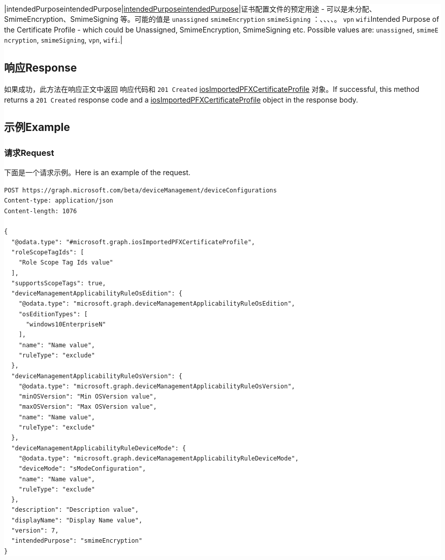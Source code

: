 |<span data-ttu-id="a95e9-180">intendedPurpose</span><span class="sxs-lookup"><span data-stu-id="a95e9-180">intendedPurpose</span></span>|[<span data-ttu-id="a95e9-181">intendedPurpose</span><span class="sxs-lookup"><span data-stu-id="a95e9-181">intendedPurpose</span></span>](../resources/intune-deviceconfig-intendedpurpose.md)|<span data-ttu-id="a95e9-182">证书配置文件的预定用途 - 可以是未分配、SmimeEncryption、SmimeSigning 等。可能的值是 `unassigned` `smimeEncryption` `smimeSigning` ：、、、、。 `vpn` `wifi`</span><span class="sxs-lookup"><span data-stu-id="a95e9-182">Intended Purpose of the Certificate Profile - which could be Unassigned, SmimeEncryption, SmimeSigning etc. Possible values are: `unassigned`, `smimeEncryption`, `smimeSigning`, `vpn`, `wifi`.</span></span>|



## <a name="response"></a><span data-ttu-id="a95e9-183">响应</span><span class="sxs-lookup"><span data-stu-id="a95e9-183">Response</span></span>
<span data-ttu-id="a95e9-184">如果成功，此方法在响应正文中返回 响应代码和 `201 Created` [iosImportedPFXCertificateProfile](../resources/intune-deviceconfig-iosimportedpfxcertificateprofile.md) 对象。</span><span class="sxs-lookup"><span data-stu-id="a95e9-184">If successful, this method returns a `201 Created` response code and a [iosImportedPFXCertificateProfile](../resources/intune-deviceconfig-iosimportedpfxcertificateprofile.md) object in the response body.</span></span>

## <a name="example"></a><span data-ttu-id="a95e9-185">示例</span><span class="sxs-lookup"><span data-stu-id="a95e9-185">Example</span></span>

### <a name="request"></a><span data-ttu-id="a95e9-186">请求</span><span class="sxs-lookup"><span data-stu-id="a95e9-186">Request</span></span>
<span data-ttu-id="a95e9-187">下面是一个请求示例。</span><span class="sxs-lookup"><span data-stu-id="a95e9-187">Here is an example of the request.</span></span>
``` http
POST https://graph.microsoft.com/beta/deviceManagement/deviceConfigurations
Content-type: application/json
Content-length: 1076

{
  "@odata.type": "#microsoft.graph.iosImportedPFXCertificateProfile",
  "roleScopeTagIds": [
    "Role Scope Tag Ids value"
  ],
  "supportsScopeTags": true,
  "deviceManagementApplicabilityRuleOsEdition": {
    "@odata.type": "microsoft.graph.deviceManagementApplicabilityRuleOsEdition",
    "osEditionTypes": [
      "windows10EnterpriseN"
    ],
    "name": "Name value",
    "ruleType": "exclude"
  },
  "deviceManagementApplicabilityRuleOsVersion": {
    "@odata.type": "microsoft.graph.deviceManagementApplicabilityRuleOsVersion",
    "minOSVersion": "Min OSVersion value",
    "maxOSVersion": "Max OSVersion value",
    "name": "Name value",
    "ruleType": "exclude"
  },
  "deviceManagementApplicabilityRuleDeviceMode": {
    "@odata.type": "microsoft.graph.deviceManagementApplicabilityRuleDeviceMode",
    "deviceMode": "sModeConfiguration",
    "name": "Name value",
    "ruleType": "exclude"
  },
  "description": "Description value",
  "displayName": "Display Name value",
  "version": 7,
  "intendedPurpose": "smimeEncryption"
}
```
